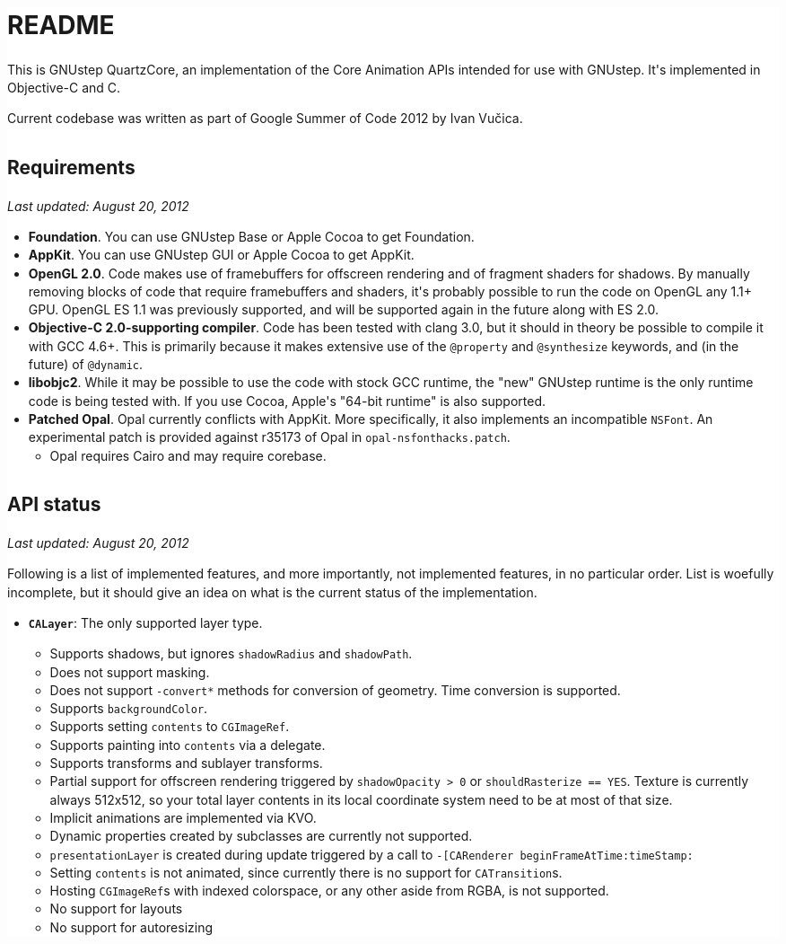 README
======

This is GNUstep QuartzCore, an implementation of the Core Animation APIs
intended for use with GNUstep. It's implemented in Objective-C and C.

Current codebase was written as part of Google Summer of Code 2012 by
Ivan Vučica.

Requirements
------------

*Last updated: August 20, 2012*

* **Foundation**. You can use GNUstep Base or Apple Cocoa to get Foundation.
* **AppKit**. You can use GNUstep GUI or Apple Cocoa to get AppKit.
* **OpenGL 2.0**. Code makes use of framebuffers for offscreen rendering and
  of fragment shaders for shadows. By manually removing blocks of code that 
  require framebuffers and shaders, it's probably possible to run the code on
  OpenGL any 1.1+ GPU. OpenGL ES 1.1 was previously supported, and will
  be supported again in the future along with ES 2.0.
* **Objective-C 2.0-supporting compiler**. Code has been tested with clang
  3.0, but it should in theory be possible to compile it with GCC 4.6+.
  This is primarily because it makes extensive use of the `@property`
  and `@synthesize` keywords, and (in the future) of `@dynamic`.
* **libobjc2**. While it may be possible to use the code with stock GCC
  runtime, the "new" GNUstep runtime is the only runtime code is being
  tested with. If you use Cocoa, Apple's "64-bit runtime" is also supported.
* **Patched Opal**. Opal currently conflicts with AppKit. More specifically,
  it also implements an incompatible `NSFont`. An experimental patch is
  provided against r35173 of Opal in `opal-nsfonthacks.patch`.
    * Opal requires Cairo and may require corebase.

API status
----------

*Last updated: August 20, 2012*

Following is a list of implemented features, and more importantly, not
implemented features, in no particular order. List is woefully incomplete,
but it should give an idea on what is the current status of the
implementation.

* **`CALayer`**: The only supported layer type.
  
    * Supports shadows, but ignores `shadowRadius` and `shadowPath`.
    * Does not support masking.
    * Does not support `-convert*` methods for conversion of geometry.
      Time conversion is supported.
    * Supports `backgroundColor`.
    * Supports setting `contents` to `CGImageRef`.
    * Supports painting into `contents` via a delegate.
    * Supports transforms and sublayer transforms.
    * Partial support for offscreen rendering triggered by 
      `shadowOpacity > 0` or `shouldRasterize == YES`. Texture is currently
      always 512x512, so your total layer contents in its local coordinate
      system need to be at most of that size. 
    * Implicit animations are implemented via KVO.
    * Dynamic properties created by subclasses are currently not supported.
    * `presentationLayer` is created during update triggered by a call to
      `-[CARenderer beginFrameAtTime:timeStamp:`
    * Setting `contents` is not animated, since currently there is no
      support for `CATransition`s.
    * Hosting `CGImageRef`s with indexed colorspace, or any other aside from
      RGBA, is not supported.
    * No support for layouts
    * No support for autoresizing
